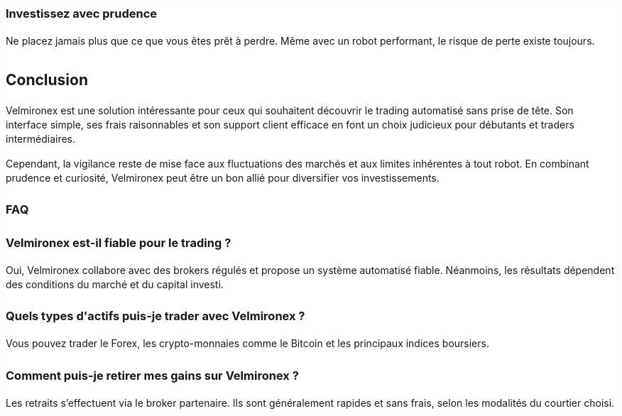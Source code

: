 ### Investissez avec prudence

Ne placez jamais plus que ce que vous êtes prêt à perdre. Même avec un robot performant, le risque de perte existe toujours.

## Conclusion

Velmironex est une solution intéressante pour ceux qui souhaitent découvrir le trading automatisé sans prise de tête. Son interface simple, ses frais raisonnables et son support client efficace en font un choix judicieux pour débutants et traders intermédiaires.

Cependant, la vigilance reste de mise face aux fluctuations des marchés et aux limites inhérentes à tout robot. En combinant prudence et curiosité, Velmironex peut être un bon allié pour diversifier vos investissements.

### FAQ

### Velmironex est-il fiable pour le trading ?

Oui, Velmironex collabore avec des brokers régulés et propose un système automatisé fiable. Néanmoins, les résultats dépendent des conditions du marché et du capital investi.

### Quels types d'actifs puis-je trader avec Velmironex ?

Vous pouvez trader le Forex, les crypto-monnaies comme le Bitcoin et les principaux indices boursiers.

### Comment puis-je retirer mes gains sur Velmironex ?

Les retraits s’effectuent via le broker partenaire. Ils sont généralement rapides et sans frais, selon les modalités du courtier choisi.